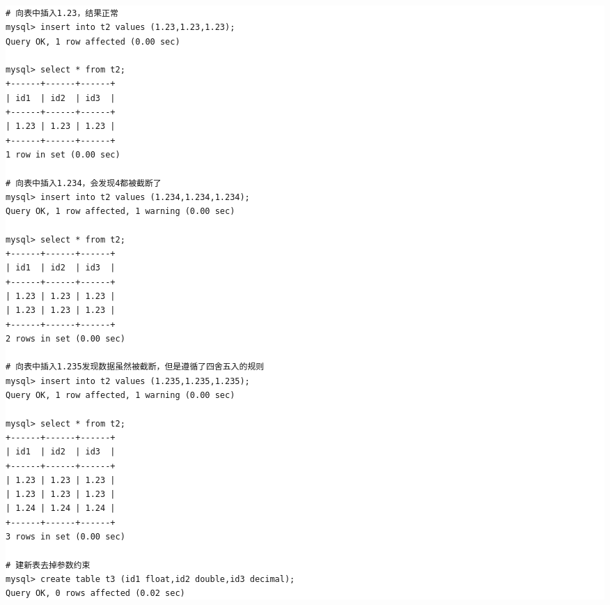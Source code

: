     # 向表中插入1.23，结果正常
    mysql> insert into t2 values (1.23,1.23,1.23);
    Query OK, 1 row affected (0.00 sec)
    
    mysql> select * from t2;
    +------+------+------+
    | id1  | id2  | id3  |
    +------+------+------+
    | 1.23 | 1.23 | 1.23 |
    +------+------+------+
    1 row in set (0.00 sec)
    
    # 向表中插入1.234，会发现4都被截断了
    mysql> insert into t2 values (1.234,1.234,1.234);
    Query OK, 1 row affected, 1 warning (0.00 sec)
    
    mysql> select * from t2;
    +------+------+------+
    | id1  | id2  | id3  |
    +------+------+------+
    | 1.23 | 1.23 | 1.23 |
    | 1.23 | 1.23 | 1.23 |
    +------+------+------+
    2 rows in set (0.00 sec)
    
    # 向表中插入1.235发现数据虽然被截断，但是遵循了四舍五入的规则
    mysql> insert into t2 values (1.235,1.235,1.235);
    Query OK, 1 row affected, 1 warning (0.00 sec)
    
    mysql> select * from t2;
    +------+------+------+
    | id1  | id2  | id3  |
    +------+------+------+
    | 1.23 | 1.23 | 1.23 |
    | 1.23 | 1.23 | 1.23 |
    | 1.24 | 1.24 | 1.24 |
    +------+------+------+
    3 rows in set (0.00 sec)
    
    # 建新表去掉参数约束
    mysql> create table t3 (id1 float,id2 double,id3 decimal);
    Query OK, 0 rows affected (0.02 sec)
    